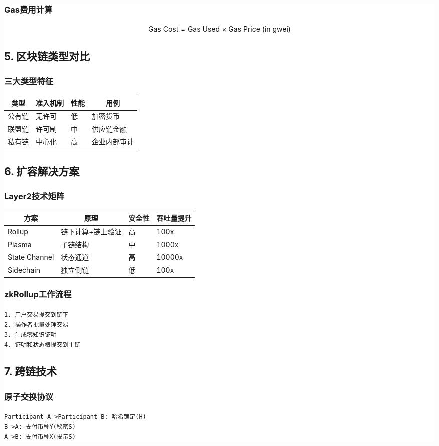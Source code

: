 ### Gas费用计算

$$
\text{Gas Cost} = \text{Gas Used} \times \text{Gas Price (in gwei)}
$$

## 5. 区块链类型对比

### 三大类型特征

| 类型 | 准入机制 | 性能 | 用例 |
|------|----------|------|------|
| 公有链 | 无许可 | 低 | 加密货币 |
| 联盟链 | 许可制 | 中 | 供应链金融 |
| 私有链 | 中心化 | 高 | 企业内部审计 |

## 6. 扩容解决方案

### Layer2技术矩阵

| 方案 | 原理 | 安全性 | 吞吐量提升 |
|------|------|--------|------------|
| Rollup | 链下计算+链上验证 | 高 | 100x |
| Plasma | 子链结构 | 中 | 1000x |
| State Channel | 状态通道 | 高 | 10000x |
| Sidechain | 独立侧链 | 低 | 100x |

### zkRollup工作流程

```
1. 用户交易提交到链下
2. 操作者批量处理交易
3. 生成零知识证明
4. 证明和状态根提交到主链
```

## 7. 跨链技术

### 原子交换协议

```sequence
Participant A->Participant B: 哈希锁定(H)
B->A: 支付币种Y(秘密S)
A->B: 支付币种X(揭示S)
```
